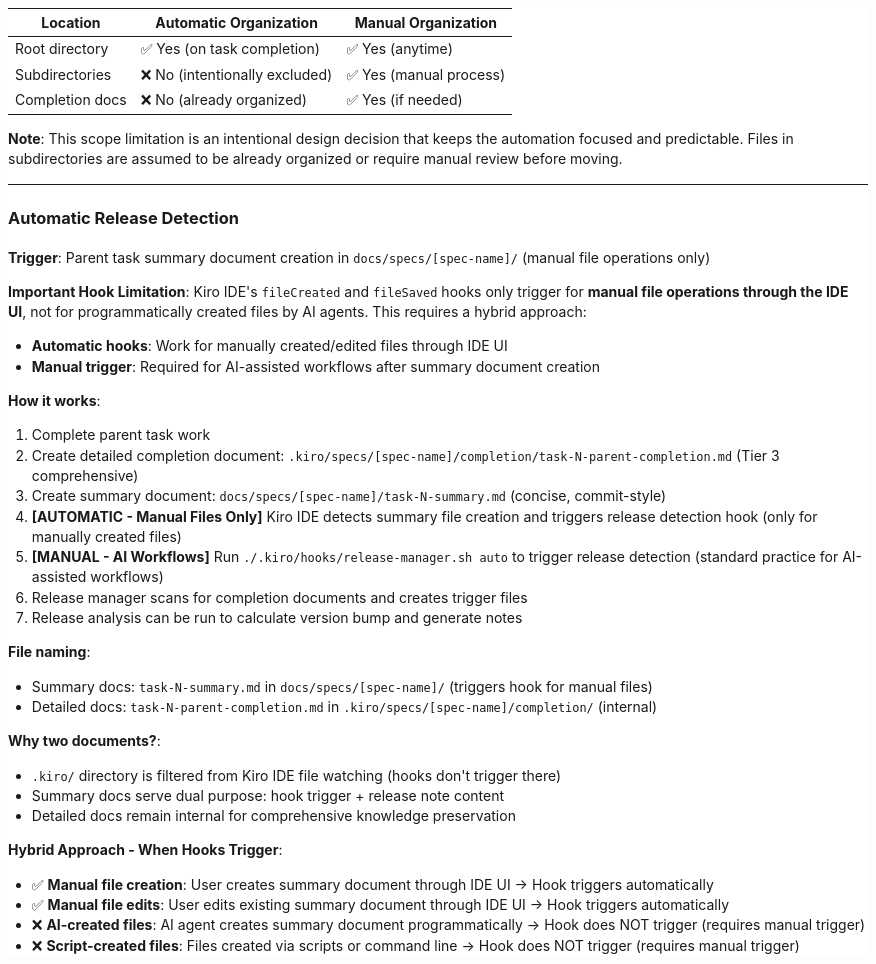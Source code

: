 | Location | Automatic Organization | Manual Organization |
|----------|----------------------|---------------------|
| Root directory | ✅ Yes (on task completion) | ✅ Yes (anytime) |
| Subdirectories | ❌ No (intentionally excluded) | ✅ Yes (manual process) |
| Completion docs | ❌ No (already organized) | ✅ Yes (if needed) |

**Note**: This scope limitation is an intentional design decision that keeps the automation focused and predictable. Files in subdirectories are assumed to be already organized or require manual review before moving.

---

### Automatic Release Detection

**Trigger**: Parent task summary document creation in `docs/specs/[spec-name]/` (manual file operations only)

**Important Hook Limitation**: Kiro IDE's `fileCreated` and `fileSaved` hooks only trigger for **manual file operations through the IDE UI**, not for programmatically created files by AI agents. This requires a hybrid approach:

- **Automatic hooks**: Work for manually created/edited files through IDE UI
- **Manual trigger**: Required for AI-assisted workflows after summary document creation

**How it works**:
1. Complete parent task work
2. Create detailed completion document: `.kiro/specs/[spec-name]/completion/task-N-parent-completion.md` (Tier 3 comprehensive)
3. Create summary document: `docs/specs/[spec-name]/task-N-summary.md` (concise, commit-style)
4. **[AUTOMATIC - Manual Files Only]** Kiro IDE detects summary file creation and triggers release detection hook (only for manually created files)
5. **[MANUAL - AI Workflows]** Run `./.kiro/hooks/release-manager.sh auto` to trigger release detection (standard practice for AI-assisted workflows)
6. Release manager scans for completion documents and creates trigger files
7. Release analysis can be run to calculate version bump and generate notes

**File naming**: 
- Summary docs: `task-N-summary.md` in `docs/specs/[spec-name]/` (triggers hook for manual files)
- Detailed docs: `task-N-parent-completion.md` in `.kiro/specs/[spec-name]/completion/` (internal)

**Why two documents?**:
- `.kiro/` directory is filtered from Kiro IDE file watching (hooks don't trigger there)
- Summary docs serve dual purpose: hook trigger + release note content
- Detailed docs remain internal for comprehensive knowledge preservation

**Hybrid Approach - When Hooks Trigger**:
- ✅ **Manual file creation**: User creates summary document through IDE UI → Hook triggers automatically
- ✅ **Manual file edits**: User edits existing summary document through IDE UI → Hook triggers automatically
- ❌ **AI-created files**: AI agent creates summary document programmatically → Hook does NOT trigger (requires manual trigger)
- ❌ **Script-created files**: Files created via scripts or command line → Hook does NOT trigger (requires manual trigger)
